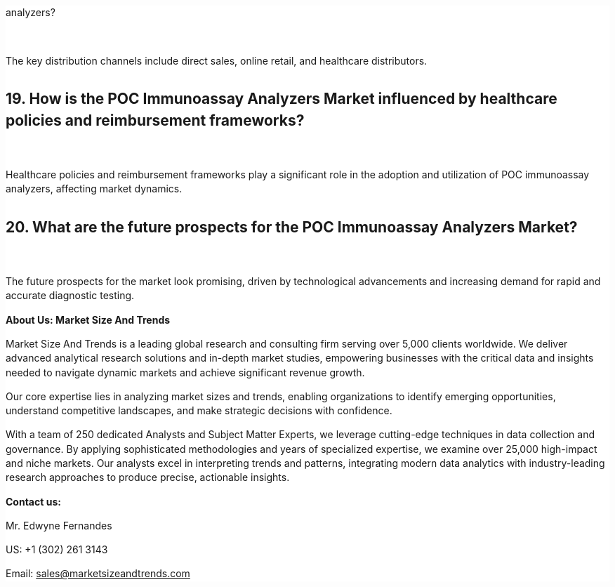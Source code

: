 analyzers?</h2><p>&nbsp;</p><p>The key distribution channels include direct sales, online retail, and healthcare distributors.</p><h2>19. How is the POC Immunoassay Analyzers Market influenced by healthcare policies and reimbursement frameworks?</h2><p>&nbsp;</p><p>Healthcare policies and reimbursement frameworks play a significant role in the adoption and utilization of POC immunoassay analyzers, affecting market dynamics.</p><h2>20. What are the future prospects for the POC Immunoassay Analyzers Market?</h2><p>&nbsp;</p><p>The future prospects for the market look promising, driven by technological advancements and increasing demand for rapid and accurate diagnostic testing.</p></body></html></p><p><strong>About Us:&nbsp;Market Size And Trends</strong></p><p>Market Size And Trends&nbsp;is a leading global research and consulting firm serving over 5,000 clients worldwide. We deliver advanced analytical research solutions and in-depth market studies, empowering businesses with the critical data and insights needed to navigate dynamic markets and achieve significant revenue growth.</p><p>Our core expertise lies in analyzing market sizes and trends, enabling organizations to identify emerging opportunities, understand competitive landscapes, and make strategic decisions with confidence.</p><p>With a team of 250 dedicated Analysts and Subject Matter Experts, we leverage cutting-edge techniques in data collection and governance. By applying sophisticated methodologies and years of specialized expertise, we examine over 25,000 high-impact and niche markets. Our analysts excel in interpreting trends and patterns, integrating modern data analytics with industry-leading research approaches to produce precise, actionable insights.</p><p><strong>Contact us:</strong></p><p>Mr. Edwyne Fernandes</p><p>US: +1 (302) 261 3143</p><p>Email: <a href="mailto:sales@marketsizeandtrends.com">sales@marketsizeandtrends.com</a>&nbsp;</p>
